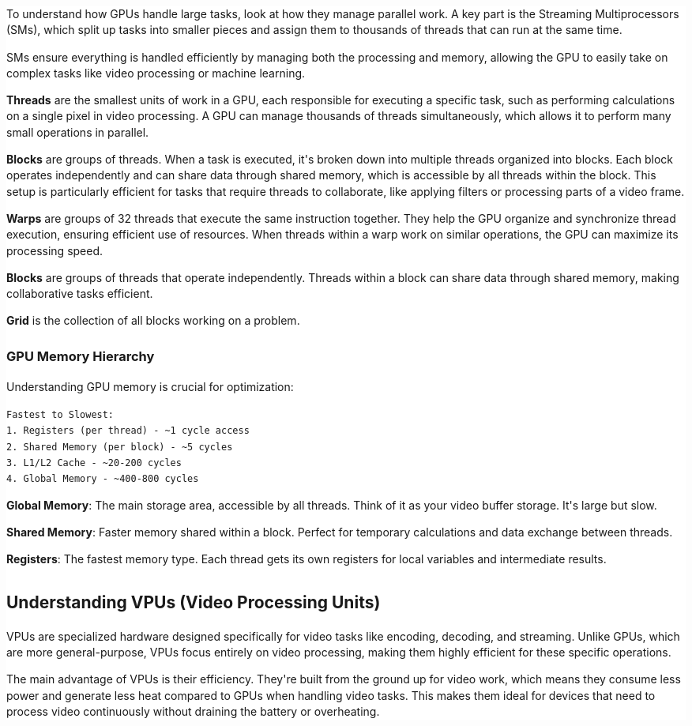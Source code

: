 To understand how GPUs handle large tasks, look at how they manage parallel work. A key part is the Streaming Multiprocessors (SMs), which split up tasks into smaller pieces and assign them to thousands of threads that can run at the same time.

SMs ensure everything is handled efficiently by managing both the processing and memory, allowing the GPU to easily take on complex tasks like video processing or machine learning.

**Threads** are the smallest units of work in a GPU, each responsible for executing a specific task, such as performing calculations on a single pixel in video processing. A GPU can manage thousands of threads simultaneously, which allows it to perform many small operations in parallel.

**Blocks** are groups of threads. When a task is executed, it's broken down into multiple threads organized into blocks. Each block operates independently and can share data through shared memory, which is accessible by all threads within the block. This setup is particularly efficient for tasks that require threads to collaborate, like applying filters or processing parts of a video frame.

**Warps** are groups of 32 threads that execute the same instruction together. They help the GPU organize and synchronize thread execution, ensuring efficient use of resources. When threads within a warp work on similar operations, the GPU can maximize its processing speed.

**Blocks** are groups of threads that operate independently. Threads within a block can share data through shared memory, making collaborative tasks efficient.

**Grid** is the collection of all blocks working on a problem.

### GPU Memory Hierarchy

Understanding GPU memory is crucial for optimization:

```
Fastest to Slowest:
1. Registers (per thread) - ~1 cycle access
2. Shared Memory (per block) - ~5 cycles
3. L1/L2 Cache - ~20-200 cycles
4. Global Memory - ~400-800 cycles
```

**Global Memory**: The main storage area, accessible by all threads. Think of it as your video buffer storage. It's large but slow.

**Shared Memory**: Faster memory shared within a block. Perfect for temporary calculations and data exchange between threads.

**Registers**: The fastest memory type. Each thread gets its own registers for local variables and intermediate results.

## Understanding VPUs (Video Processing Units)

VPUs are specialized hardware designed specifically for video tasks like encoding, decoding, and streaming. Unlike GPUs, which are more general-purpose, VPUs focus entirely on video processing, making them highly efficient for these specific operations.

The main advantage of VPUs is their efficiency. They're built from the ground up for video work, which means they consume less power and generate less heat compared to GPUs when handling video tasks. This makes them ideal for devices that need to process video continuously without draining the battery or overheating.
